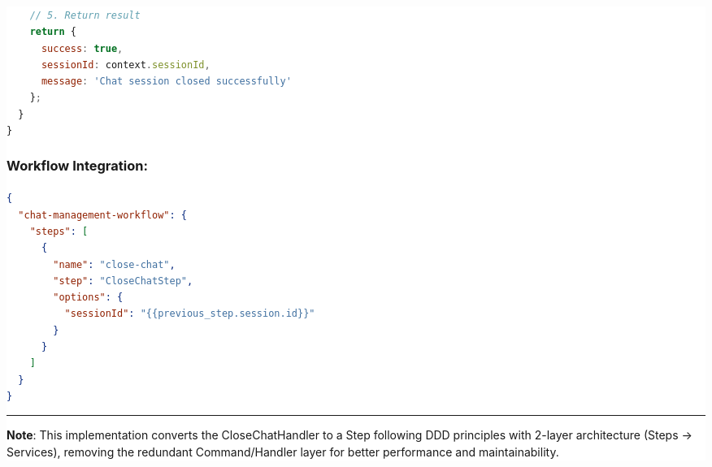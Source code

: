 ```javascript
    // 5. Return result
    return {
      success: true,
      sessionId: context.sessionId,
      message: 'Chat session closed successfully'
    };
  }
}
```

### Workflow Integration:
```json
{
  "chat-management-workflow": {
    "steps": [
      {
        "name": "close-chat",
        "step": "CloseChatStep",
        "options": {
          "sessionId": "{{previous_step.session.id}}"
        }
      }
    ]
  }
}
```

---

**Note**: This implementation converts the CloseChatHandler to a Step following DDD principles with 2-layer architecture (Steps → Services), removing the redundant Command/Handler layer for better performance and maintainability. 